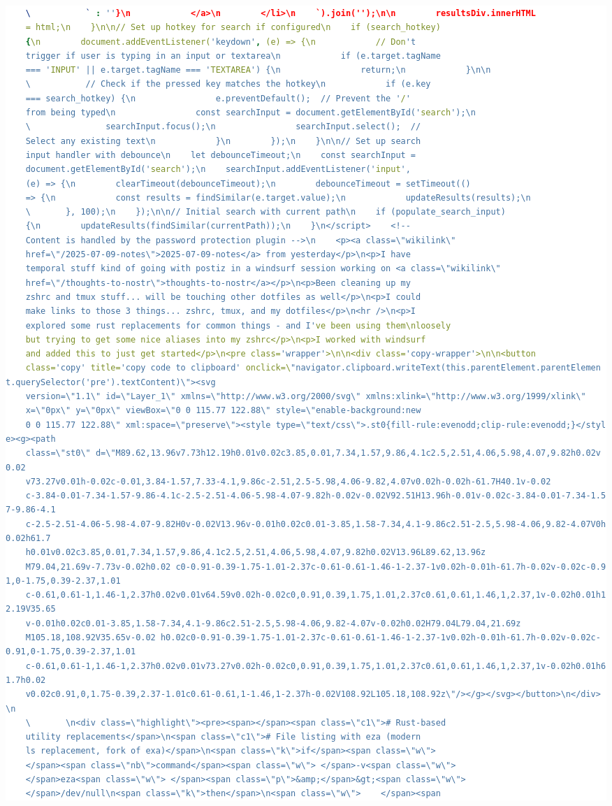 ```yaml
    \           ` : ''}\n            </a>\n        </li>\n    `).join('');\n\n        resultsDiv.innerHTML
    = html;\n    }\n\n// Set up hotkey for search if configured\n    if (search_hotkey)
    {\n        document.addEventListener('keydown', (e) => {\n            // Don't
    trigger if user is typing in an input or textarea\n            if (e.target.tagName
    === 'INPUT' || e.target.tagName === 'TEXTAREA') {\n                return;\n            }\n\n
    \           // Check if the pressed key matches the hotkey\n            if (e.key
    === search_hotkey) {\n                e.preventDefault();  // Prevent the '/'
    from being typed\n                const searchInput = document.getElementById('search');\n
    \               searchInput.focus();\n                searchInput.select();  //
    Select any existing text\n            }\n        });\n    }\n\n// Set up search
    input handler with debounce\n    let debounceTimeout;\n    const searchInput =
    document.getElementById('search');\n    searchInput.addEventListener('input',
    (e) => {\n        clearTimeout(debounceTimeout);\n        debounceTimeout = setTimeout(()
    => {\n            const results = findSimilar(e.target.value);\n            updateResults(results);\n
    \       }, 100);\n    });\n\n// Initial search with current path\n    if (populate_search_input)
    {\n        updateResults(findSimilar(currentPath));\n    }\n</script>    <!--
    Content is handled by the password protection plugin -->\n    <p><a class=\"wikilink\"
    href=\"/2025-07-09-notes\">2025-07-09-notes</a> from yesterday</p>\n<p>I have
    temporal stuff kind of going with postiz in a windsurf session working on <a class=\"wikilink\"
    href=\"/thoughts-to-nostr\">thoughts-to-nostr</a></p>\n<p>Been cleaning up my
    zshrc and tmux stuff... will be touching other dotfiles as well</p>\n<p>I could
    make links to those 3 things... zshrc, tmux, and my dotfiles</p>\n<hr />\n<p>I
    explored some rust replacements for common things - and I've been using them\nloosely
    but trying to get some nice aliases into my zshrc</p>\n<p>I worked with windsurf
    and added this to just get started</p>\n<pre class='wrapper'>\n\n<div class='copy-wrapper'>\n\n<button
    class='copy' title='copy code to clipboard' onclick=\"navigator.clipboard.writeText(this.parentElement.parentElement.querySelector('pre').textContent)\"><svg
    version=\"1.1\" id=\"Layer_1\" xmlns=\"http://www.w3.org/2000/svg\" xmlns:xlink=\"http://www.w3.org/1999/xlink\"
    x=\"0px\" y=\"0px\" viewBox=\"0 0 115.77 122.88\" style=\"enable-background:new
    0 0 115.77 122.88\" xml:space=\"preserve\"><style type=\"text/css\">.st0{fill-rule:evenodd;clip-rule:evenodd;}</style><g><path
    class=\"st0\" d=\"M89.62,13.96v7.73h12.19h0.01v0.02c3.85,0.01,7.34,1.57,9.86,4.1c2.5,2.51,4.06,5.98,4.07,9.82h0.02v0.02
    v73.27v0.01h-0.02c-0.01,3.84-1.57,7.33-4.1,9.86c-2.51,2.5-5.98,4.06-9.82,4.07v0.02h-0.02h-61.7H40.1v-0.02
    c-3.84-0.01-7.34-1.57-9.86-4.1c-2.5-2.51-4.06-5.98-4.07-9.82h-0.02v-0.02V92.51H13.96h-0.01v-0.02c-3.84-0.01-7.34-1.57-9.86-4.1
    c-2.5-2.51-4.06-5.98-4.07-9.82H0v-0.02V13.96v-0.01h0.02c0.01-3.85,1.58-7.34,4.1-9.86c2.51-2.5,5.98-4.06,9.82-4.07V0h0.02h61.7
    h0.01v0.02c3.85,0.01,7.34,1.57,9.86,4.1c2.5,2.51,4.06,5.98,4.07,9.82h0.02V13.96L89.62,13.96z
    M79.04,21.69v-7.73v-0.02h0.02 c0-0.91-0.39-1.75-1.01-2.37c-0.61-0.61-1.46-1-2.37-1v0.02h-0.01h-61.7h-0.02v-0.02c-0.91,0-1.75,0.39-2.37,1.01
    c-0.61,0.61-1,1.46-1,2.37h0.02v0.01v64.59v0.02h-0.02c0,0.91,0.39,1.75,1.01,2.37c0.61,0.61,1.46,1,2.37,1v-0.02h0.01h12.19V35.65
    v-0.01h0.02c0.01-3.85,1.58-7.34,4.1-9.86c2.51-2.5,5.98-4.06,9.82-4.07v-0.02h0.02H79.04L79.04,21.69z
    M105.18,108.92V35.65v-0.02 h0.02c0-0.91-0.39-1.75-1.01-2.37c-0.61-0.61-1.46-1-2.37-1v0.02h-0.01h-61.7h-0.02v-0.02c-0.91,0-1.75,0.39-2.37,1.01
    c-0.61,0.61-1,1.46-1,2.37h0.02v0.01v73.27v0.02h-0.02c0,0.91,0.39,1.75,1.01,2.37c0.61,0.61,1.46,1,2.37,1v-0.02h0.01h61.7h0.02
    v0.02c0.91,0,1.75-0.39,2.37-1.01c0.61-0.61,1-1.46,1-2.37h-0.02V108.92L105.18,108.92z\"/></g></svg></button>\n</div>\n
    \       \n<div class=\"highlight\"><pre><span></span><span class=\"c1\"># Rust-based
    utility replacements</span>\n<span class=\"c1\"># File listing with eza (modern
    ls replacement, fork of exa)</span>\n<span class=\"k\">if</span><span class=\"w\">
    </span><span class=\"nb\">command</span><span class=\"w\"> </span>-v<span class=\"w\">
    </span>eza<span class=\"w\"> </span><span class=\"p\">&amp;</span>&gt;<span class=\"w\">
    </span>/dev/null\n<span class=\"k\">then</span>\n<span class=\"w\">    </span><span
```